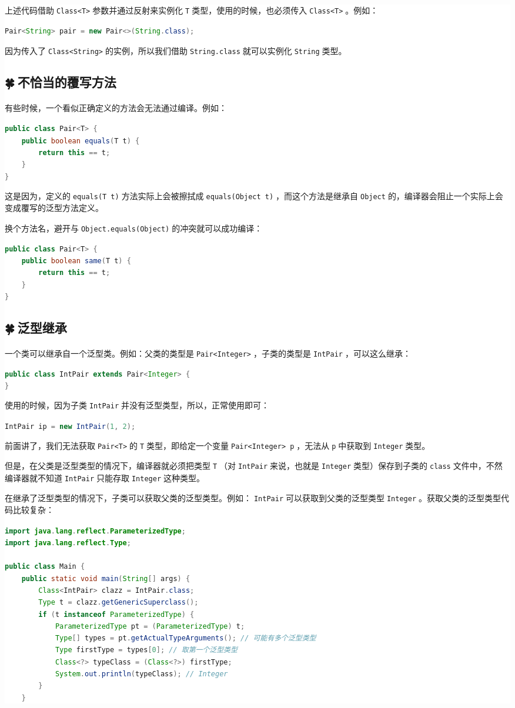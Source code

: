 上述代码借助 `Class<T>` 参数并通过反射来实例化 `T` 类型，使用的时候，也必须传入 `Class<T>` 。例如：

```java
Pair<String> pair = new Pair<>(String.class);
```

因为传入了 `Class<String>` 的实例，所以我们借助 `String.class` 就可以实例化 `String` 类型。



## 🍀 不恰当的覆写方法

有些时候，一个看似正确定义的方法会无法通过编译。例如：

```java
public class Pair<T> {
    public boolean equals(T t) {
        return this == t;
    }
}
```

这是因为，定义的 `equals(T t)` 方法实际上会被擦拭成 `equals(Object t)` ，而这个方法是继承自 `Object` 的，编译器会阻止一个实际上会变成覆写的泛型方法定义。

换个方法名，避开与 `Object.equals(Object)` 的冲突就可以成功编译：

```java
public class Pair<T> {
    public boolean same(T t) {
        return this == t;
    }
}
```


## 🍀 泛型继承

一个类可以继承自一个泛型类。例如：父类的类型是 `Pair<Integer>` ，子类的类型是 `IntPair` ，可以这么继承：

```java
public class IntPair extends Pair<Integer> {
}
```

使用的时候，因为子类 `IntPair` 并没有泛型类型，所以，正常使用即可：

```java
IntPair ip = new IntPair(1, 2);
```

前面讲了，我们无法获取 `Pair<T>` 的 `T` 类型，即给定一个变量 `Pair<Integer> p` ，无法从 `p` 中获取到 `Integer` 类型。

但是，在父类是泛型类型的情况下，编译器就必须把类型 `T` （对 `IntPair` 来说，也就是 `Integer` 类型）保存到子类的 `class` 文件中，不然编译器就不知道 `IntPair` 只能存取 `Integer` 这种类型。

在继承了泛型类型的情况下，子类可以获取父类的泛型类型。例如： `IntPair` 可以获取到父类的泛型类型 `Integer` 。获取父类的泛型类型代码比较复杂：

```java
import java.lang.reflect.ParameterizedType;
import java.lang.reflect.Type;

public class Main {
    public static void main(String[] args) {
        Class<IntPair> clazz = IntPair.class;
        Type t = clazz.getGenericSuperclass();
        if (t instanceof ParameterizedType) {
            ParameterizedType pt = (ParameterizedType) t;
            Type[] types = pt.getActualTypeArguments(); // 可能有多个泛型类型
            Type firstType = types[0]; // 取第一个泛型类型
            Class<?> typeClass = (Class<?>) firstType;
            System.out.println(typeClass); // Integer
        }
    }
```